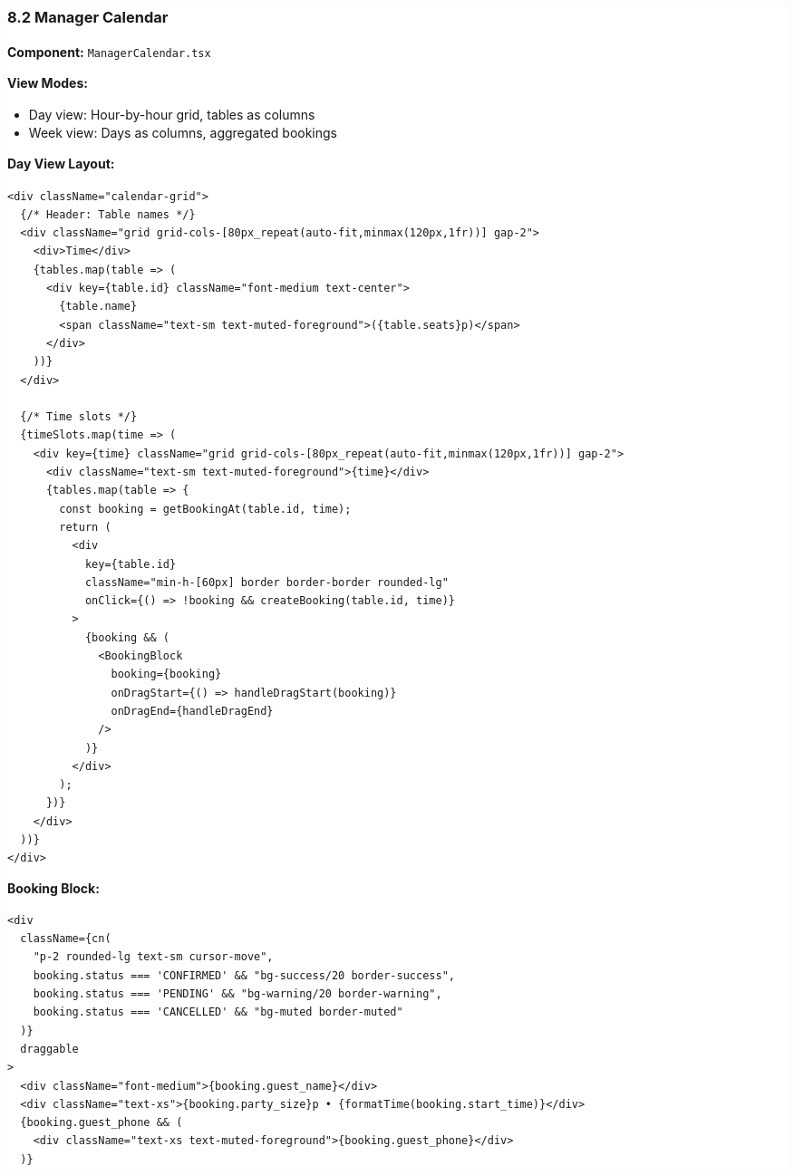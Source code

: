 
### 8.2 Manager Calendar

**Component:** `ManagerCalendar.tsx`

**View Modes:**
- Day view: Hour-by-hour grid, tables as columns
- Week view: Days as columns, aggregated bookings

**Day View Layout:**
```tsx
<div className="calendar-grid">
  {/* Header: Table names */}
  <div className="grid grid-cols-[80px_repeat(auto-fit,minmax(120px,1fr))] gap-2">
    <div>Time</div>
    {tables.map(table => (
      <div key={table.id} className="font-medium text-center">
        {table.name}
        <span className="text-sm text-muted-foreground">({table.seats}p)</span>
      </div>
    ))}
  </div>
  
  {/* Time slots */}
  {timeSlots.map(time => (
    <div key={time} className="grid grid-cols-[80px_repeat(auto-fit,minmax(120px,1fr))] gap-2">
      <div className="text-sm text-muted-foreground">{time}</div>
      {tables.map(table => {
        const booking = getBookingAt(table.id, time);
        return (
          <div
            key={table.id}
            className="min-h-[60px] border border-border rounded-lg"
            onClick={() => !booking && createBooking(table.id, time)}
          >
            {booking && (
              <BookingBlock
                booking={booking}
                onDragStart={() => handleDragStart(booking)}
                onDragEnd={handleDragEnd}
              />
            )}
          </div>
        );
      })}
    </div>
  ))}
</div>
```

**Booking Block:**
```tsx
<div
  className={cn(
    "p-2 rounded-lg text-sm cursor-move",
    booking.status === 'CONFIRMED' && "bg-success/20 border-success",
    booking.status === 'PENDING' && "bg-warning/20 border-warning",
    booking.status === 'CANCELLED' && "bg-muted border-muted"
  )}
  draggable
>
  <div className="font-medium">{booking.guest_name}</div>
  <div className="text-xs">{booking.party_size}p • {formatTime(booking.start_time)}</div>
  {booking.guest_phone && (
    <div className="text-xs text-muted-foreground">{booking.guest_phone}</div>
  )}
```